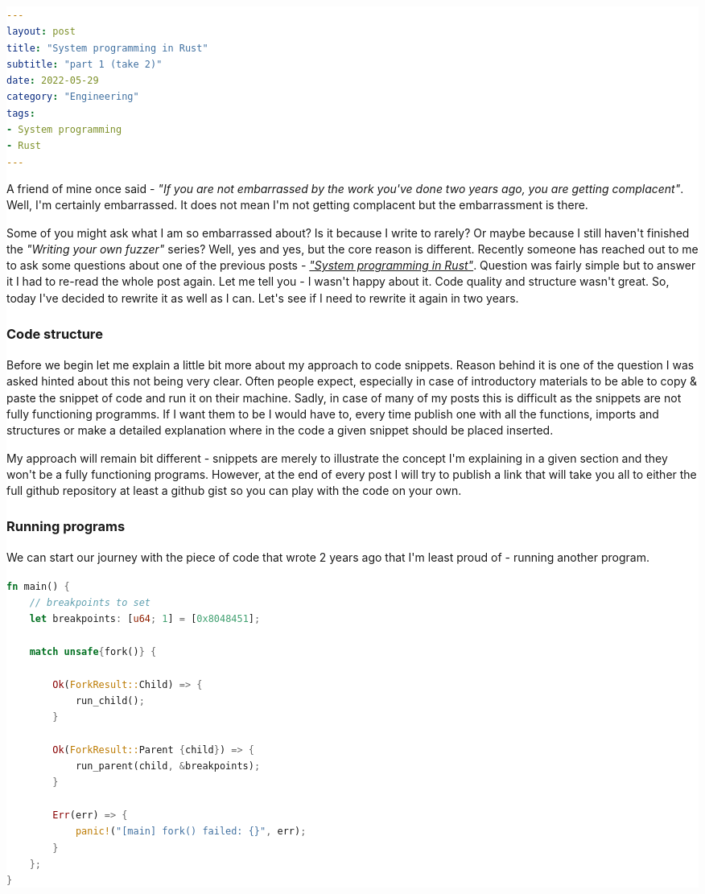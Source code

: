 ```yaml
---
layout: post
title: "System programming in Rust"
subtitle: "part 1 (take 2)"
date: 2022-05-29
category: "Engineering"
tags:
- System programming
- Rust
---
```


A friend of mine once said - *"If you are not embarrassed by the work you've done two years ago, you are getting complacent"*. Well, I'm certainly embarrassed. It does not mean I'm not getting complacent but the embarrassment is there.

Some of you might ask what I am so embarrassed about? Is it because I write to rarely? Or maybe because I still haven't finished the *"Writing your own fuzzer"* series? Well, yes and yes, but the core reason is different. Recently someone has reached out to me to ask some questions about one of the previous posts - *["System programming in Rust"](https://carstein.github.io/2020/11/18/ptrace-rust.html)*. Question was fairly simple but to answer it I had to re-read the whole post again. Let me tell you - I wasn't happy about it. Code quality and structure wasn't great. So, today I've decided to rewrite it as well as I can. Let's see if I need to rewrite it again in two years.

### Code structure

Before we begin let me explain a little bit more about my approach to code snippets. Reason behind it is one of the question I was asked hinted about this not being very clear. Often people expect, especially in case of introductory materials to be able to copy & paste the snippet of code and run it on their machine. Sadly, in case of many of my posts this is difficult as the snippets are not fully functioning programms. If I want them to be I would have to, every time publish one with all the functions, imports and structures or make a detailed explanation where in the code a given snippet should be placed inserted. 

My approach will remain bit different - snippets are merely to illustrate the concept I'm explaining in a given section and they won't be a fully functioning programs. However, at the end of every post I will try to publish a link that will take you all to either the full github repository at least a github gist so you can play with the code on your own.


### Running programs

We can start our journey with the piece of code that wrote 2 years ago that I'm least proud of - running another program.

```rust
fn main() {
    // breakpoints to set
    let breakpoints: [u64; 1] = [0x8048451]; 

    match unsafe{fork()} {
        
        Ok(ForkResult::Child) => {
            run_child();
        }
        
        Ok(ForkResult::Parent {child}) => {
            run_parent(child, &breakpoints);
        }
        
        Err(err) => {
            panic!("[main] fork() failed: {}", err);
        }
    };
}
```